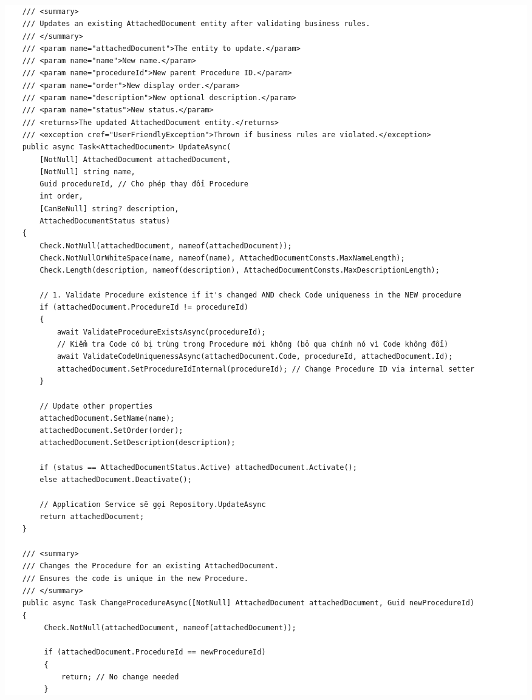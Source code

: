         /// <summary>
        /// Updates an existing AttachedDocument entity after validating business rules.
        /// </summary>
        /// <param name="attachedDocument">The entity to update.</param>
        /// <param name="name">New name.</param>
        /// <param name="procedureId">New parent Procedure ID.</param>
        /// <param name="order">New display order.</param>
        /// <param name="description">New optional description.</param>
        /// <param name="status">New status.</param>
        /// <returns>The updated AttachedDocument entity.</returns>
        /// <exception cref="UserFriendlyException">Thrown if business rules are violated.</exception>
        public async Task<AttachedDocument> UpdateAsync(
            [NotNull] AttachedDocument attachedDocument,
            [NotNull] string name,
            Guid procedureId, // Cho phép thay đổi Procedure
            int order,
            [CanBeNull] string? description,
            AttachedDocumentStatus status)
        {
            Check.NotNull(attachedDocument, nameof(attachedDocument));
            Check.NotNullOrWhiteSpace(name, nameof(name), AttachedDocumentConsts.MaxNameLength);
            Check.Length(description, nameof(description), AttachedDocumentConsts.MaxDescriptionLength);

            // 1. Validate Procedure existence if it's changed AND check Code uniqueness in the NEW procedure
            if (attachedDocument.ProcedureId != procedureId)
            {
                await ValidateProcedureExistsAsync(procedureId);
                // Kiểm tra Code có bị trùng trong Procedure mới không (bỏ qua chính nó vì Code không đổi)
                await ValidateCodeUniquenessAsync(attachedDocument.Code, procedureId, attachedDocument.Id);
                attachedDocument.SetProcedureIdInternal(procedureId); // Change Procedure ID via internal setter
            }

            // Update other properties
            attachedDocument.SetName(name);
            attachedDocument.SetOrder(order);
            attachedDocument.SetDescription(description);

            if (status == AttachedDocumentStatus.Active) attachedDocument.Activate();
            else attachedDocument.Deactivate();

            // Application Service sẽ gọi Repository.UpdateAsync
            return attachedDocument;
        }

        /// <summary>
        /// Changes the Procedure for an existing AttachedDocument.
        /// Ensures the code is unique in the new Procedure.
        /// </summary>
        public async Task ChangeProcedureAsync([NotNull] AttachedDocument attachedDocument, Guid newProcedureId)
        {
             Check.NotNull(attachedDocument, nameof(attachedDocument));

             if (attachedDocument.ProcedureId == newProcedureId)
             {
                 return; // No change needed
             }
